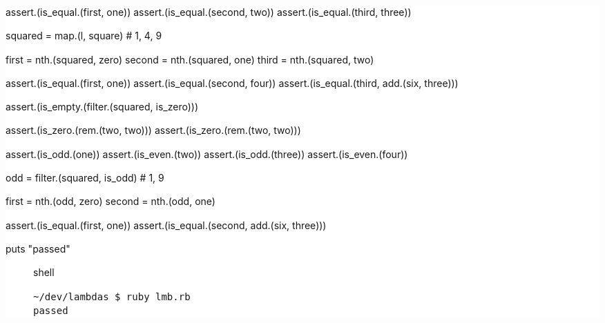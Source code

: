 assert.(is_equal.(first, one))
assert.(is_equal.(second, two))
assert.(is_equal.(third, three))

squared = map.(l, square) # 1, 4, 9

first  = nth.(squared, zero)
second = nth.(squared, one)
third  = nth.(squared, two)

assert.(is_equal.(first, one))
assert.(is_equal.(second, four))
assert.(is_equal.(third, add.(six, three)))

assert.(is_empty.(filter.(squared, is_zero)))

assert.(is_zero.(rem.(two, two)))
assert.(is_zero.(rem.(two, two)))

assert.(is_odd.(one))
assert.(is_even.(two))
assert.(is_odd.(three))
assert.(is_even.(four))

odd = filter.(squared, is_odd) # 1, 9

first  = nth.(odd, zero)
second = nth.(odd, one)

assert.(is_equal.(first, one))
assert.(is_equal.(second, add.(six, three)))

puts "passed"
</pre>
</figure>

<figure>
  <figcaption>shell</figcaption>
<pre>
~/dev/lambdas $ ruby lmb.rb
passed
</pre>

</figure>
